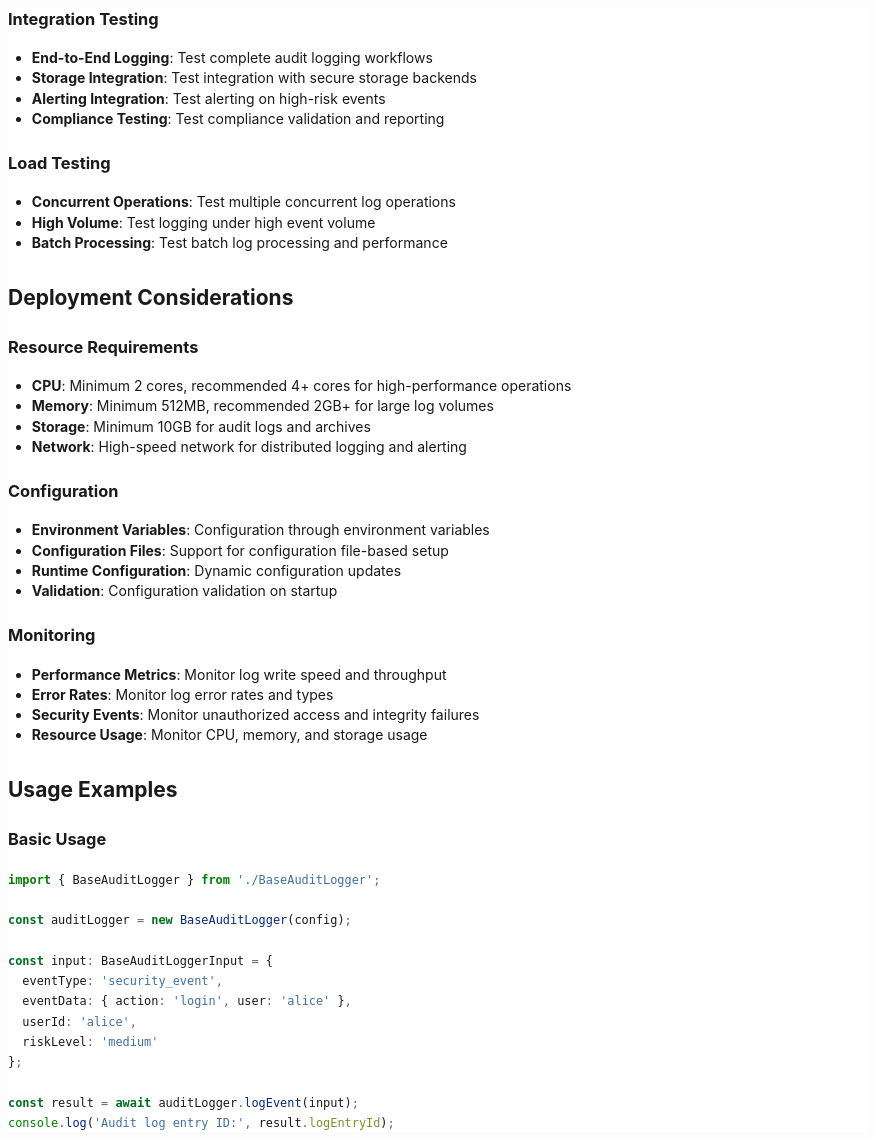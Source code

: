 ### **Integration Testing**
- **End-to-End Logging**: Test complete audit logging workflows
- **Storage Integration**: Test integration with secure storage backends
- **Alerting Integration**: Test alerting on high-risk events
- **Compliance Testing**: Test compliance validation and reporting

### **Load Testing**
- **Concurrent Operations**: Test multiple concurrent log operations
- **High Volume**: Test logging under high event volume
- **Batch Processing**: Test batch log processing and performance

## Deployment Considerations

### **Resource Requirements**
- **CPU**: Minimum 2 cores, recommended 4+ cores for high-performance operations
- **Memory**: Minimum 512MB, recommended 2GB+ for large log volumes
- **Storage**: Minimum 10GB for audit logs and archives
- **Network**: High-speed network for distributed logging and alerting

### **Configuration**
- **Environment Variables**: Configuration through environment variables
- **Configuration Files**: Support for configuration file-based setup
- **Runtime Configuration**: Dynamic configuration updates
- **Validation**: Configuration validation on startup

### **Monitoring**
- **Performance Metrics**: Monitor log write speed and throughput
- **Error Rates**: Monitor log error rates and types
- **Security Events**: Monitor unauthorized access and integrity failures
- **Resource Usage**: Monitor CPU, memory, and storage usage

## Usage Examples

### **Basic Usage**
```typescript
import { BaseAuditLogger } from './BaseAuditLogger';

const auditLogger = new BaseAuditLogger(config);

const input: BaseAuditLoggerInput = {
  eventType: 'security_event',
  eventData: { action: 'login', user: 'alice' },
  userId: 'alice',
  riskLevel: 'medium'
};

const result = await auditLogger.logEvent(input);
console.log('Audit log entry ID:', result.logEntryId);
```
